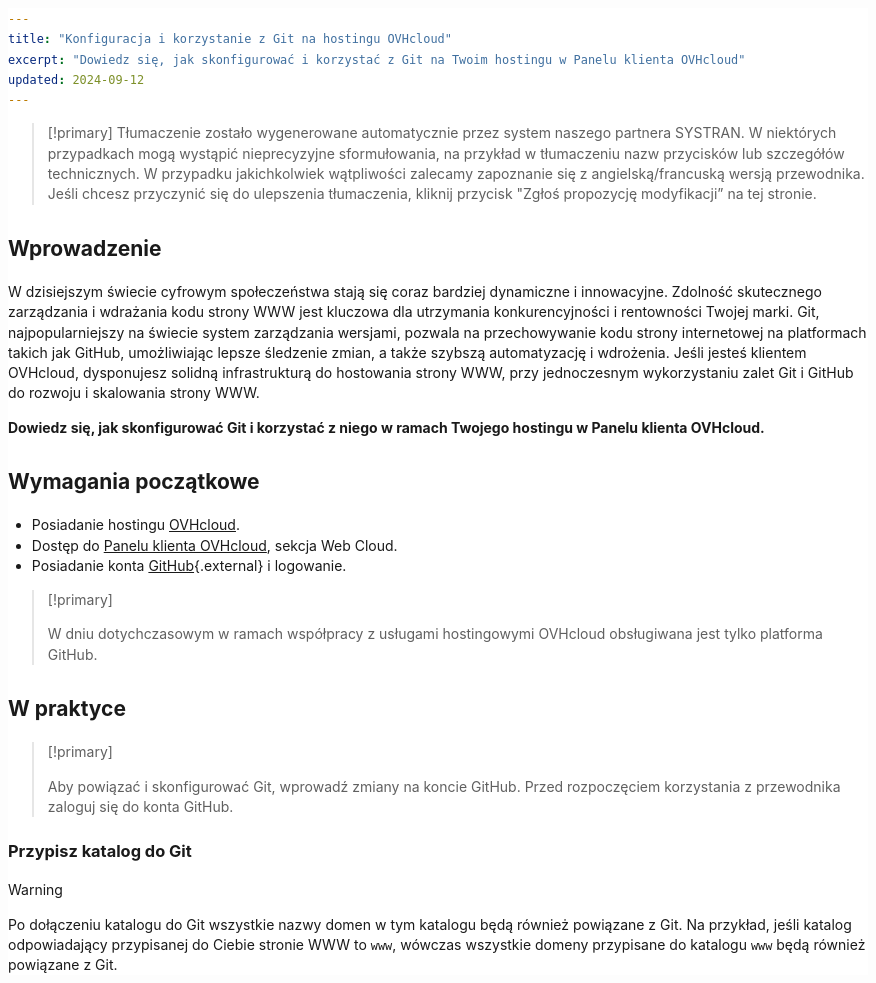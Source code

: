 ```yaml
---
title: "Konfiguracja i korzystanie z Git na hostingu OVHcloud"
excerpt: "Dowiedz się, jak skonfigurować i korzystać z Git na Twoim hostingu w Panelu klienta OVHcloud"
updated: 2024-09-12
---
```


> [!primary]
> Tłumaczenie zostało wygenerowane automatycznie przez system naszego partnera SYSTRAN. W niektórych przypadkach mogą wystąpić nieprecyzyjne sformułowania, na przykład w tłumaczeniu nazw przycisków lub szczegółów technicznych. W przypadku jakichkolwiek wątpliwości zalecamy zapoznanie się z angielską/francuską wersją przewodnika. Jeśli chcesz przyczynić się do ulepszenia tłumaczenia, kliknij przycisk "Zgłoś propozycję modyfikacji” na tej stronie.
>

## Wprowadzenie

W dzisiejszym świecie cyfrowym społeczeństwa stają się coraz bardziej dynamiczne i innowacyjne. Zdolność skutecznego zarządzania i wdrażania kodu strony WWW jest kluczowa dla utrzymania konkurencyjności i rentowności Twojej marki. Git, najpopularniejszy na świecie system zarządzania wersjami, pozwala na przechowywanie kodu strony internetowej na platformach takich jak GitHub, umożliwiając lepsze śledzenie zmian, a także szybszą automatyzację i wdrożenia. Jeśli jesteś klientem OVHcloud, dysponujesz solidną infrastrukturą do hostowania strony WWW, przy jednoczesnym wykorzystaniu zalet Git i GitHub do rozwoju i skalowania strony WWW.

**Dowiedz się, jak skonfigurować Git i korzystać z niego w ramach Twojego hostingu w Panelu klienta OVHcloud.**

## Wymagania początkowe

- Posiadanie hostingu [OVHcloud](/links/web/hosting).
- Dostęp do [Panelu klienta OVHcloud](/links/manager), sekcja Web Cloud.
- Posiadanie konta [GitHub](https://github.com/){.external} i logowanie.

> [!primary]
>
> W dniu dotychczasowym w ramach współpracy z usługami hostingowymi OVHcloud obsługiwana jest tylko platforma GitHub.

## W praktyce

> [!primary]
>
> Aby powiązać i skonfigurować Git, wprowadź zmiany na koncie GitHub. Przed rozpoczęciem korzystania z przewodnika zaloguj się do konta GitHub.
>

### Przypisz katalog do Git <a name="associateGitRepo"></a>

> [!warning]
>
> Po dołączeniu katalogu do Git wszystkie nazwy domen w tym katalogu będą również powiązane z Git. Na przykład, jeśli katalog odpowiadający przypisanej do Ciebie stronie WWW to `www`, wówczas wszystkie domeny przypisane do katalogu `www` będą również powiązane z Git.
>
